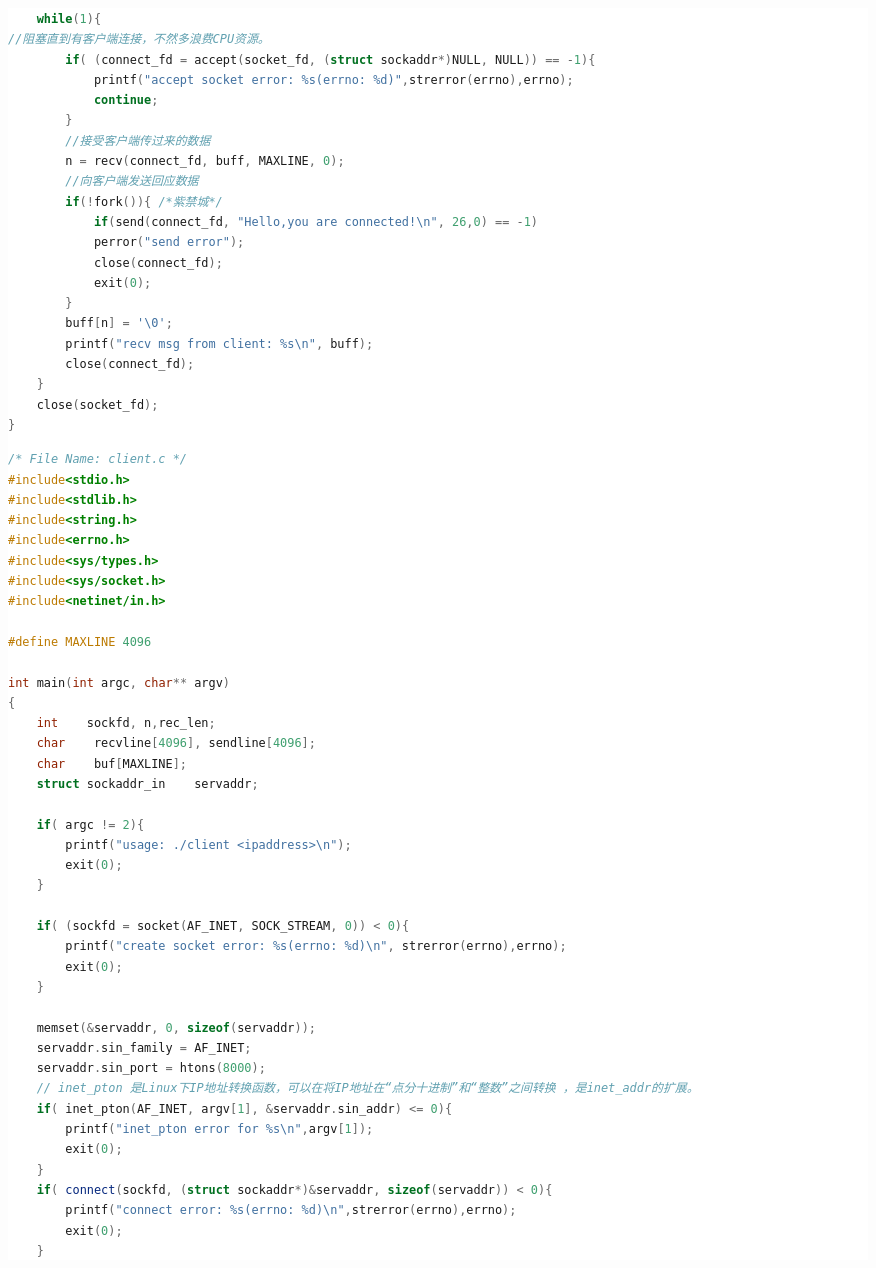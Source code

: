 ```c++
    while(1){  
//阻塞直到有客户端连接，不然多浪费CPU资源。  
        if( (connect_fd = accept(socket_fd, (struct sockaddr*)NULL, NULL)) == -1){  
            printf("accept socket error: %s(errno: %d)",strerror(errno),errno);  
            continue;  
        }  
        //接受客户端传过来的数据  
        n = recv(connect_fd, buff, MAXLINE, 0);  
        //向客户端发送回应数据  
        if(!fork()){ /*紫禁城*/  
            if(send(connect_fd, "Hello,you are connected!\n", 26,0) == -1)  
            perror("send error");  
            close(connect_fd);  
            exit(0);  
        }  
        buff[n] = '\0';  
        printf("recv msg from client: %s\n", buff);  
        close(connect_fd);  
    }  
    close(socket_fd);  
}
```

```c++
/* File Name: client.c */  
#include<stdio.h>  
#include<stdlib.h>  
#include<string.h>  
#include<errno.h>  
#include<sys/types.h>  
#include<sys/socket.h>  
#include<netinet/in.h>  
  
#define MAXLINE 4096  

int main(int argc, char** argv)  
{  
    int    sockfd, n,rec_len;  
    char    recvline[4096], sendline[4096];  
    char    buf[MAXLINE];  
    struct sockaddr_in    servaddr;  
  
    if( argc != 2){  
        printf("usage: ./client <ipaddress>\n");  
        exit(0);  
    }  
  
    if( (sockfd = socket(AF_INET, SOCK_STREAM, 0)) < 0){  
        printf("create socket error: %s(errno: %d)\n", strerror(errno),errno);  
        exit(0);  
    }  
  
    memset(&servaddr, 0, sizeof(servaddr));  
    servaddr.sin_family = AF_INET;  
    servaddr.sin_port = htons(8000);  
    // inet_pton 是Linux下IP地址转换函数，可以在将IP地址在“点分十进制”和“整数”之间转换 ，是inet_addr的扩展。
    if( inet_pton(AF_INET, argv[1], &servaddr.sin_addr) <= 0){  
        printf("inet_pton error for %s\n",argv[1]);  
        exit(0);  
    }  
    if( connect(sockfd, (struct sockaddr*)&servaddr, sizeof(servaddr)) < 0){  
        printf("connect error: %s(errno: %d)\n",strerror(errno),errno);  
        exit(0);  
    }  
```